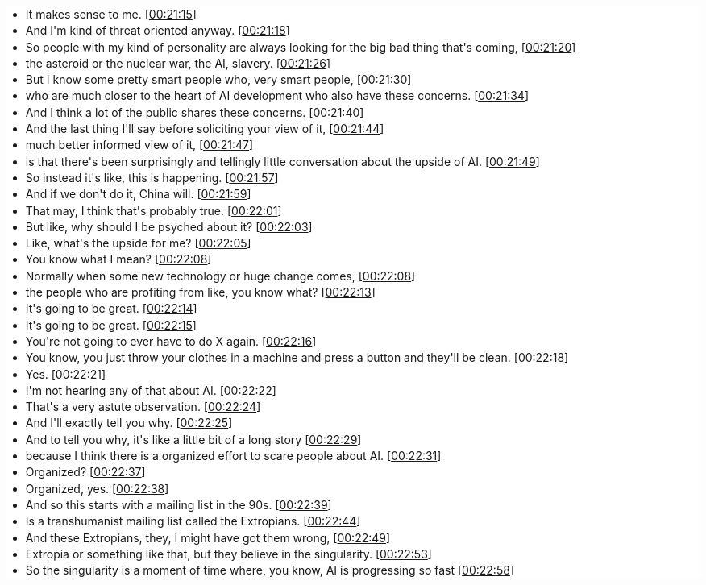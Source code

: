 *  It makes sense to me. [[00:21:15](https://www.youtube.com/watch?v=cNqTu_58sZ8&t=1275.36s)]
*  And I'm kind of threat oriented anyway. [[00:21:18](https://www.youtube.com/watch?v=cNqTu_58sZ8&t=1278.1599999999999s)]
*  So people with my kind of personality are always looking for the big bad thing that's coming, [[00:21:20](https://www.youtube.com/watch?v=cNqTu_58sZ8&t=1280.48s)]
*  the asteroid or the nuclear war, the AI, slavery. [[00:21:26](https://www.youtube.com/watch?v=cNqTu_58sZ8&t=1286.48s)]
*  But I know some pretty smart people who, very smart people, [[00:21:30](https://www.youtube.com/watch?v=cNqTu_58sZ8&t=1290.8s)]
*  who are much closer to the heart of AI development who also have these concerns. [[00:21:34](https://www.youtube.com/watch?v=cNqTu_58sZ8&t=1294.4s)]
*  And I think a lot of the public shares these concerns. [[00:21:40](https://www.youtube.com/watch?v=cNqTu_58sZ8&t=1300.56s)]
*  And the last thing I'll say before soliciting your view of it, [[00:21:44](https://www.youtube.com/watch?v=cNqTu_58sZ8&t=1304.0s)]
*  much better informed view of it, [[00:21:47](https://www.youtube.com/watch?v=cNqTu_58sZ8&t=1307.84s)]
*  is that there's been surprisingly and tellingly little conversation about the upside of AI. [[00:21:49](https://www.youtube.com/watch?v=cNqTu_58sZ8&t=1309.6799999999998s)]
*  So instead it's like, this is happening. [[00:21:57](https://www.youtube.com/watch?v=cNqTu_58sZ8&t=1317.4399999999998s)]
*  And if we don't do it, China will. [[00:21:59](https://www.youtube.com/watch?v=cNqTu_58sZ8&t=1319.36s)]
*  That may, I think that's probably true. [[00:22:01](https://www.youtube.com/watch?v=cNqTu_58sZ8&t=1321.28s)]
*  But like, why should I be psyched about it? [[00:22:03](https://www.youtube.com/watch?v=cNqTu_58sZ8&t=1323.84s)]
*  Like, what's the upside for me? [[00:22:05](https://www.youtube.com/watch?v=cNqTu_58sZ8&t=1325.76s)]
*  You know what I mean? [[00:22:08](https://www.youtube.com/watch?v=cNqTu_58sZ8&t=1328.08s)]
*  Normally when some new technology or huge change comes, [[00:22:08](https://www.youtube.com/watch?v=cNqTu_58sZ8&t=1328.6399999999999s)]
*  the people who are profiting from like, you know what? [[00:22:13](https://www.youtube.com/watch?v=cNqTu_58sZ8&t=1333.04s)]
*  It's going to be great. [[00:22:14](https://www.youtube.com/watch?v=cNqTu_58sZ8&t=1334.6399999999999s)]
*  It's going to be great. [[00:22:15](https://www.youtube.com/watch?v=cNqTu_58sZ8&t=1335.76s)]
*  You're not going to ever have to do X again. [[00:22:16](https://www.youtube.com/watch?v=cNqTu_58sZ8&t=1336.56s)]
*  You know, you just throw your clothes in a machine and press a button and they'll be clean. [[00:22:18](https://www.youtube.com/watch?v=cNqTu_58sZ8&t=1338.96s)]
*  Yes. [[00:22:21](https://www.youtube.com/watch?v=cNqTu_58sZ8&t=1341.6s)]
*  I'm not hearing any of that about AI. [[00:22:22](https://www.youtube.com/watch?v=cNqTu_58sZ8&t=1342.3999999999999s)]
*  That's a very astute observation. [[00:22:24](https://www.youtube.com/watch?v=cNqTu_58sZ8&t=1344.32s)]
*  And I'll exactly tell you why. [[00:22:25](https://www.youtube.com/watch?v=cNqTu_58sZ8&t=1345.84s)]
*  And to tell you why, it's like a little bit of a long story [[00:22:29](https://www.youtube.com/watch?v=cNqTu_58sZ8&t=1349.2s)]
*  because I think there is a organized effort to scare people about AI. [[00:22:31](https://www.youtube.com/watch?v=cNqTu_58sZ8&t=1351.6799999999998s)]
*  Organized? [[00:22:37](https://www.youtube.com/watch?v=cNqTu_58sZ8&t=1357.6799999999998s)]
*  Organized, yes. [[00:22:38](https://www.youtube.com/watch?v=cNqTu_58sZ8&t=1358.3999999999999s)]
*  And so this starts with a mailing list in the 90s. [[00:22:39](https://www.youtube.com/watch?v=cNqTu_58sZ8&t=1359.36s)]
*  Is a transhumanist mailing list called the Extropians. [[00:22:44](https://www.youtube.com/watch?v=cNqTu_58sZ8&t=1364.1599999999999s)]
*  And these Extropians, they, I might have got them wrong, [[00:22:49](https://www.youtube.com/watch?v=cNqTu_58sZ8&t=1369.9199999999998s)]
*  Extropia or something like that, but they believe in the singularity. [[00:22:53](https://www.youtube.com/watch?v=cNqTu_58sZ8&t=1373.12s)]
*  So the singularity is a moment of time where, you know, AI is progressing so fast [[00:22:58](https://www.youtube.com/watch?v=cNqTu_58sZ8&t=1378.8799999999999s)]